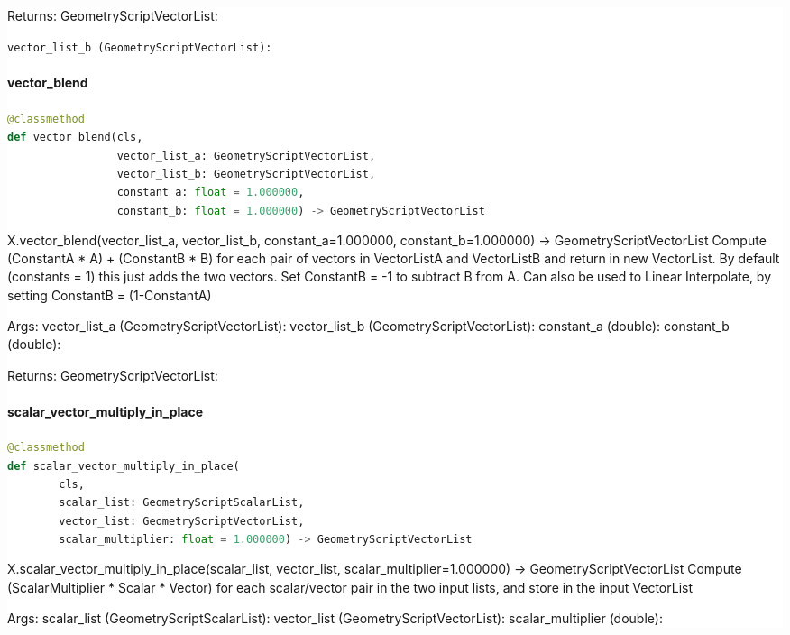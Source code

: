 Returns:
    GeometryScriptVectorList: 

    vector_list_b (GeometryScriptVectorList):

<a id="unreal.GeometryScript_VectorMath.vector_blend"></a>

#### vector_blend

```python
@classmethod
def vector_blend(cls,
                 vector_list_a: GeometryScriptVectorList,
                 vector_list_b: GeometryScriptVectorList,
                 constant_a: float = 1.000000,
                 constant_b: float = 1.000000) -> GeometryScriptVectorList
```

X.vector_blend(vector_list_a, vector_list_b, constant_a=1.000000, constant_b=1.000000) -> GeometryScriptVectorList
Compute (ConstantA * A) + (ConstantB * B) for each pair of vectors in VectorListA and VectorListB and return in new VectorList.
By default (constants = 1) this just adds the two vectors. Set ConstantB = -1 to subtract B from A.
Can also be used to Linear Interpolate, by setting ConstantB = (1-ConstantA)

Args:
    vector_list_a (GeometryScriptVectorList): 
    vector_list_b (GeometryScriptVectorList): 
    constant_a (double): 
    constant_b (double): 

Returns:
    GeometryScriptVectorList:

<a id="unreal.GeometryScript_VectorMath.scalar_vector_multiply_in_place"></a>

#### scalar_vector_multiply_in_place

```python
@classmethod
def scalar_vector_multiply_in_place(
        cls,
        scalar_list: GeometryScriptScalarList,
        vector_list: GeometryScriptVectorList,
        scalar_multiplier: float = 1.000000) -> GeometryScriptVectorList
```

X.scalar_vector_multiply_in_place(scalar_list, vector_list, scalar_multiplier=1.000000) -> GeometryScriptVectorList
Compute (ScalarMultiplier * Scalar * Vector) for each scalar/vector pair in the two input lists, and store in the input VectorList

Args:
    scalar_list (GeometryScriptScalarList): 
    vector_list (GeometryScriptVectorList): 
    scalar_multiplier (double): 
